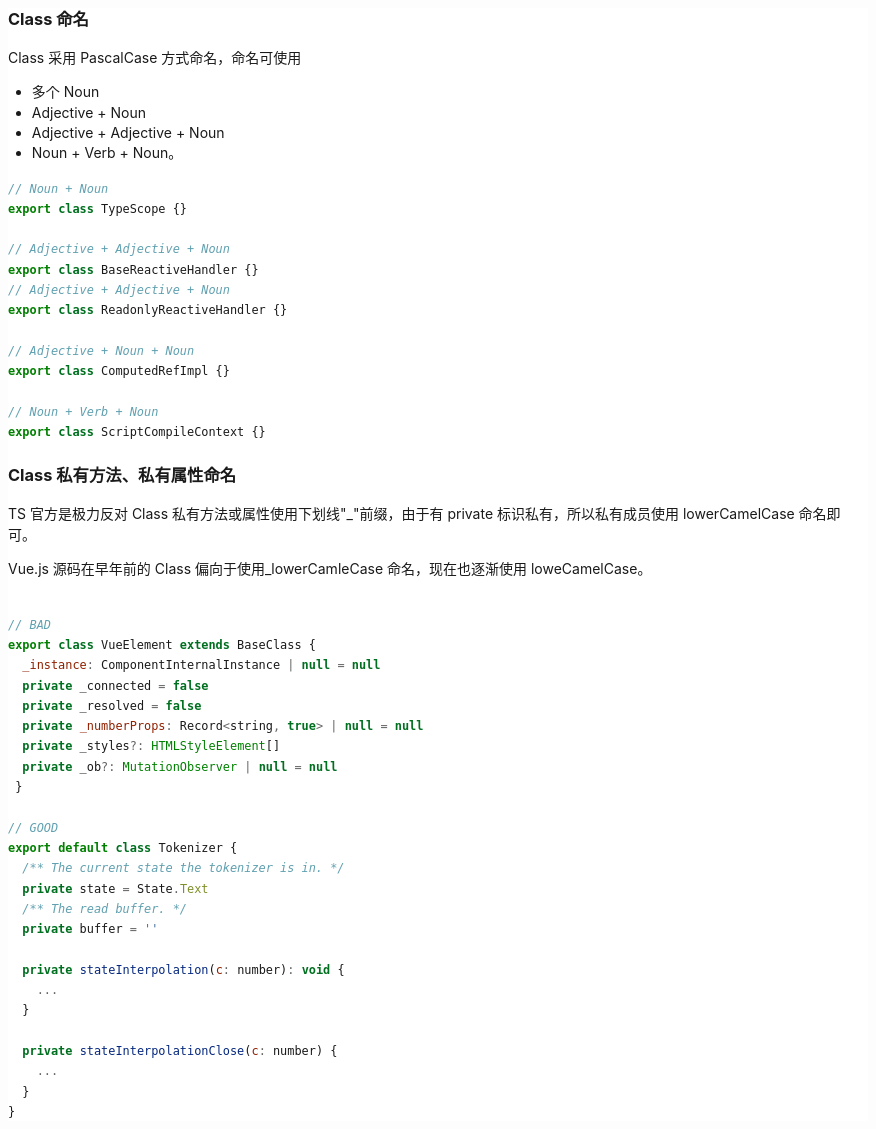 ### Class 命名

Class 采用 PascalCase 方式命名，命名可使用

- 多个 Noun
- Adjective + Noun
- Adjective + Adjective + Noun
- Noun + Verb + Noun。

```javascript
// Noun + Noun
export class TypeScope {}

// Adjective + Adjective + Noun
export class BaseReactiveHandler {}
// Adjective + Adjective + Noun
export class ReadonlyReactiveHandler {}

// Adjective + Noun + Noun
export class ComputedRefImpl {}

// Noun + Verb + Noun
export class ScriptCompileContext {}
```

### Class 私有方法、私有属性命名

TS 官方是极力反对 Class 私有方法或属性使用下划线"\_"前缀，由于有 private 标识私有，所以私有成员使用 lowerCamelCase 命名即可。

Vue.js 源码在早年前的 Class 偏向于使用\_lowerCamleCase 命名，现在也逐渐使用 loweCamelCase。

```javascript

// BAD
export class VueElement extends BaseClass {
  _instance: ComponentInternalInstance | null = null
  private _connected = false
  private _resolved = false
  private _numberProps: Record<string, true> | null = null
  private _styles?: HTMLStyleElement[]
  private _ob?: MutationObserver | null = null
 }

// GOOD
export default class Tokenizer {
  /** The current state the tokenizer is in. */
  private state = State.Text
  /** The read buffer. */
  private buffer = ''

  private stateInterpolation(c: number): void {
    ...
  }

  private stateInterpolationClose(c: number) {
    ...
  }
}
```

